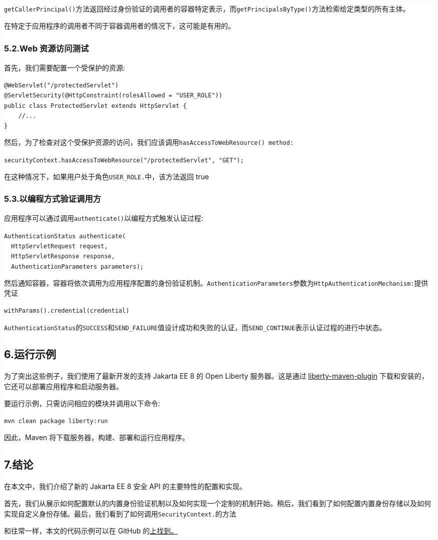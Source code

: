 `getCallerPrincipal()`方法返回经过身份验证的调用者的容器特定表示，而`getPrincipalsByType()`方法检索给定类型的所有主体。

在特定于应用程序的调用者不同于容器调用者的情况下，这可能是有用的。

### 5.2.Web 资源访问测试

首先，我们需要配置一个受保护的资源:

```
@WebServlet("/protectedServlet")
@ServletSecurity(@HttpConstraint(rolesAllowed = "USER_ROLE"))
public class ProtectedServlet extends HttpServlet {
    //...
}
```

然后，为了检查对这个受保护资源的访问，我们应该调用`hasAccessToWebResource() method:`

```
securityContext.hasAccessToWebResource("/protectedServlet", "GET");
```

在这种情况下，如果用户处于角色`USER_ROLE.`中，该方法返回 true

### 5.3.以编程方式验证调用方

应用程序可以通过调用`authenticate()`以编程方式触发认证过程:

```
AuthenticationStatus authenticate(
  HttpServletRequest request, 
  HttpServletResponse response,
  AuthenticationParameters parameters);
```

然后通知容器，容器将依次调用为应用程序配置的身份验证机制。`AuthenticationParameters`参数为`HttpAuthenticationMechanism:`提供凭证

```
withParams().credential(credential)
```

`AuthenticationStatus`的`SUCCESS`和`SEND_FAILURE`值设计成功和失败的认证，而`SEND_CONTINUE`表示认证过程的进行中状态。

## 6.运行示例

为了突出这些例子，我们使用了最新开发的支持 Jakarta EE 8 的 Open Liberty 服务器。这是通过 [liberty-maven-plugin](https://web.archive.org/web/20220710163703/https://search.maven.org/classic/#search%7Cga%7C1%7Ca%3A%22liberty-maven-plugin%22) 下载和安装的，它还可以部署应用程序和启动服务器。

要运行示例，只需访问相应的模块并调用以下命令:

```
mvn clean package liberty:run
```

因此，Maven 将下载服务器，构建、部署和运行应用程序。

## 7.结论

在本文中，我们介绍了新的 Jakarta EE 8 安全 API 的主要特性的配置和实现。

首先，我们从展示如何配置默认的内置身份验证机制以及如何实现一个定制的机制开始。稍后，我们看到了如何配置内置身份存储以及如何实现自定义身份存储。最后，我们看到了如何调用`SecurityContext.`的方法

和往常一样，本文的代码示例可以在 GitHub 的[上找到。](https://web.archive.org/web/20220710163703/https://github.com/eugenp/tutorials/tree/master/java-ee-8-security-api)
